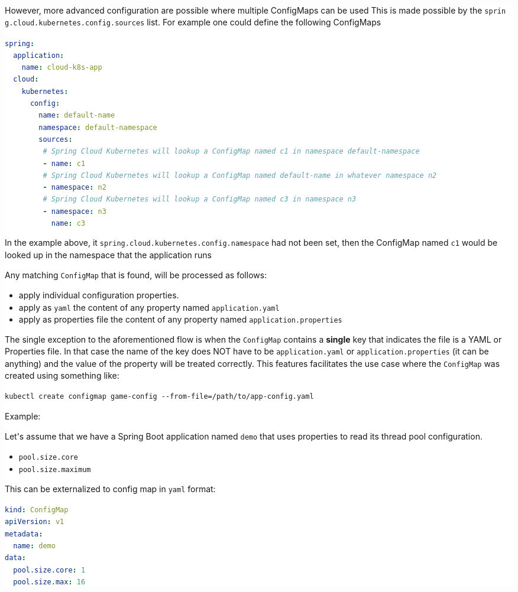 However, more advanced configuration are possible where multiple ConfigMaps can be used
This is made possible by the `spring.cloud.kubernetes.config.sources` list.
For example one could define the following ConfigMaps

```yaml
spring:
  application:
    name: cloud-k8s-app	
  cloud:
    kubernetes:
      config:
        name: default-name
        namespace: default-namespace
        sources:
         # Spring Cloud Kubernetes will lookup a ConfigMap named c1 in namespace default-namespace 
         - name: c1
         # Spring Cloud Kubernetes will lookup a ConfigMap named default-name in whatever namespace n2
         - namespace: n2
         # Spring Cloud Kubernetes will lookup a ConfigMap named c3 in namespace n3
         - namespace: n3
           name: c3
```

In the example above, it `spring.cloud.kubernetes.config.namespace` had not been set,
then the ConfigMap named `c1` would be looked up in the namespace that the application runs  

Any matching `ConfigMap` that is found, will be processed as follows:

- apply individual configuration properties.
- apply as `yaml` the content of any property named `application.yaml`
- apply as properties file the content of any property named `application.properties`

The single exception to the aforementioned flow is when the `ConfigMap` contains a **single** key that indicates
the file is a YAML or Properties file. In that case the name of the key does NOT have to be `application.yaml` or
`application.properties` (it can be anything) and the value of the property will be treated correctly.
This features facilitates the use case where the `ConfigMap` was created using something like:

`kubectl create configmap game-config --from-file=/path/to/app-config.yaml`

Example:

Let's assume that we have a Spring Boot application named ``demo`` that uses properties to read its thread pool 
configuration.

- `pool.size.core`
- `pool.size.maximum`

This can be externalized to config map in `yaml` format:

```yaml
kind: ConfigMap
apiVersion: v1
metadata:
  name: demo
data:
  pool.size.core: 1
  pool.size.max: 16
```    
